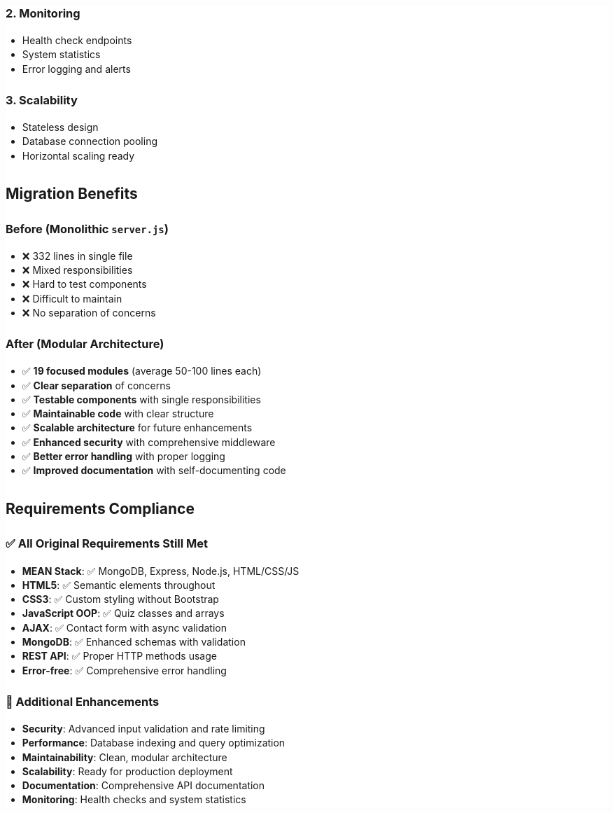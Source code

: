 ### 2. **Monitoring**
- Health check endpoints
- System statistics
- Error logging and alerts

### 3. **Scalability**
- Stateless design
- Database connection pooling
- Horizontal scaling ready

## Migration Benefits

### Before (Monolithic `server.js`)
- ❌ 332 lines in single file
- ❌ Mixed responsibilities
- ❌ Hard to test components
- ❌ Difficult to maintain
- ❌ No separation of concerns

### After (Modular Architecture)
- ✅ **19 focused modules** (average 50-100 lines each)
- ✅ **Clear separation** of concerns
- ✅ **Testable components** with single responsibilities
- ✅ **Maintainable code** with clear structure
- ✅ **Scalable architecture** for future enhancements
- ✅ **Enhanced security** with comprehensive middleware
- ✅ **Better error handling** with proper logging
- ✅ **Improved documentation** with self-documenting code

## Requirements Compliance

### ✅ All Original Requirements Still Met
- **MEAN Stack**: ✅ MongoDB, Express, Node.js, HTML/CSS/JS
- **HTML5**: ✅ Semantic elements throughout
- **CSS3**: ✅ Custom styling without Bootstrap
- **JavaScript OOP**: ✅ Quiz classes and arrays
- **AJAX**: ✅ Contact form with async validation
- **MongoDB**: ✅ Enhanced schemas with validation
- **REST API**: ✅ Proper HTTP methods usage
- **Error-free**: ✅ Comprehensive error handling

### 🚀 Additional Enhancements
- **Security**: Advanced input validation and rate limiting
- **Performance**: Database indexing and query optimization
- **Maintainability**: Clean, modular architecture
- **Scalability**: Ready for production deployment
- **Documentation**: Comprehensive API documentation
- **Monitoring**: Health checks and system statistics
